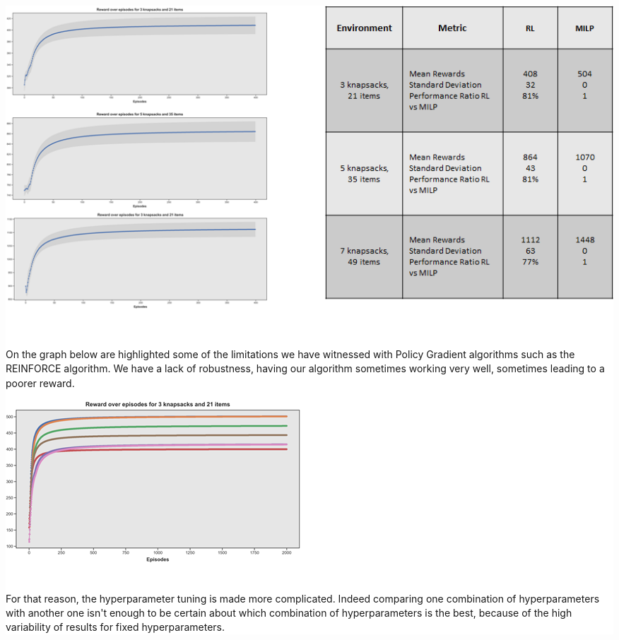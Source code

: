 ![screenshot-app](img/RL_images/performance_policy_gradient_knapsack.png)
<div align="center"> 

 </div>
<br/>

On the graph below are highlighted some of the limitations we have witnessed with Policy Gradient algorithms such as the REINFORCE algorithm. We have a lack of robustness, having our algorithm sometimes working very well, sometimes leading to a poorer reward.

![screenshot-app](img/RL_images/robustness_pb_policy_gradient.png)
<div align="center"> 

 </div>
<br/>
For that reason, the hyperparameter tuning is made more complicated. Indeed comparing one combination of hyperparameters with another one isn't enough to be certain about which combination of hyperparameters is the best, because of the high variability of results for fixed hyperparameters. 
